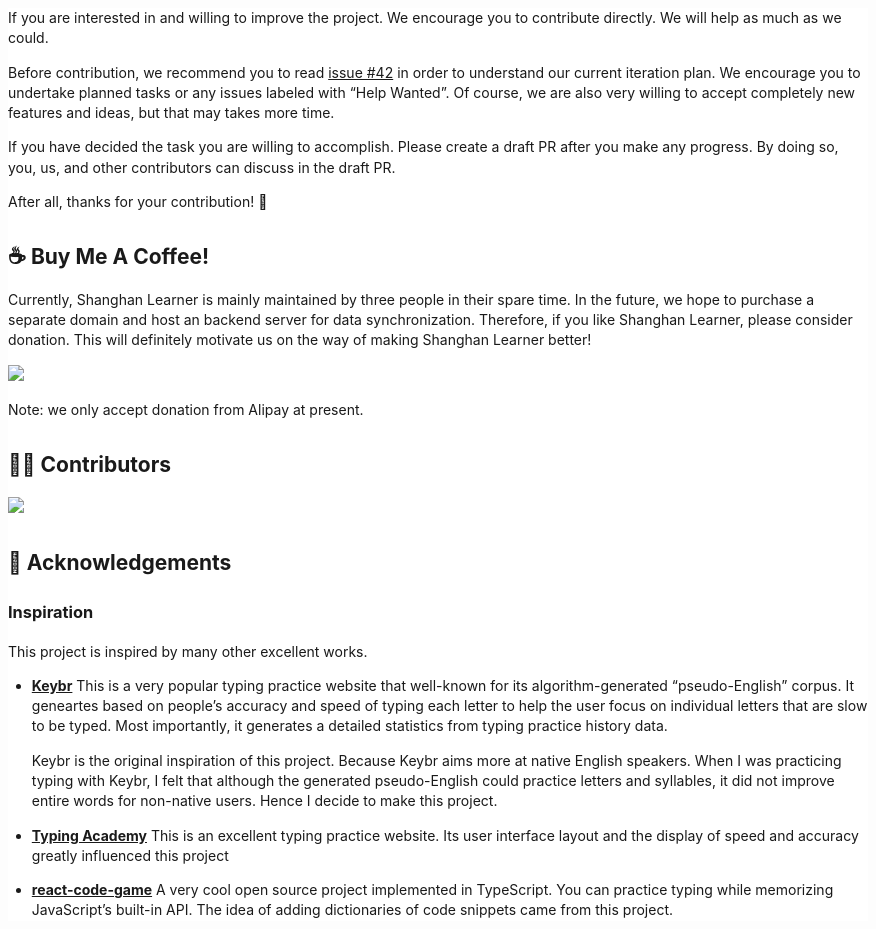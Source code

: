 If you are interested in and willing to improve the project. We encourage you to contribute directly. We will help as much as we could.

Before contribution, we recommend you to read [issue #42][issue-42] in order to understand our current iteration plan. We encourage you to undertake planned tasks or any issues labeled with “Help Wanted”. Of course, we are also very willing to accept completely new features and ideas, but that may takes more time.

If you have decided the task you are willing to accomplish. Please create a draft PR after you make any progress. By doing so, you, us, and other contributors can discuss in the draft PR.

After all, thanks for your contribution! 🎉

## ☕️ Buy Me A Coffee!

Currently, Shanghan Learner is mainly maintained by three people in their spare time. In the future, we hope to purchase a separate domain and host an backend server for data synchronization. Therefore, if you like Shanghan Learner, please consider donation. This will definitely motivate us on the way of making Shanghan Learner better!

<img src="https://github.com/Kaiyiwing/qwerty-learner/blob/master/docs/alipay.png" width="200px"/>

Note: we only accept donation from Alipay at present.

## 👨‍💻 Contributors

<a href="https://github.com/Kaiyiwing/qwerty-learner/graphs/contributors">
  <img src="https://contrib.rocks/image?repo=Kaiyiwing/qwerty-learner" />
</a>

## 🎁 Acknowledgements

### Inspiration

This project is inspired by many other excellent works.

- **[Keybr](https://www.keybr.com/)** This is a very popular typing practice website that well-known for its algorithm-generated “pseudo-English” corpus. It geneartes based on people’s accuracy and speed of typing each letter to help the user focus on individual letters that are slow to be typed. Most importantly, it generates a detailed statistics from typing practice history data.

  Keybr is the original inspiration of this project. Because Keybr aims more at native English speakers. When I was practicing typing with Keybr, I felt that although the generated pseudo-English could practice letters and syllables, it did not improve entire words for non-native users. Hence I decide to make this project.

- **[Typing Academy](https://www.typing.academy)** This is an excellent typing practice website. Its user interface layout and the display of speed and accuracy greatly influenced this project

- **[react-code-game](https://github.com/webzhd/react-code-game)** A very cool open source project implemented in TypeScript. You can practice typing while memorizing JavaScript’s built-in API. The idea of adding dictionaries of code snippets came from this project.


[mm]: https://en.wikipedia.org/wiki/Muscle_memory
[ipa]: https://en.wikipedia.org/wiki/International_Phonetic_Alphabet
[cet]: https://en.wikipedia.org/wiki/College_English_Test
[67]: https://github.com/Kaiyiwing/qwerty-learner/pull/67
[issue-42]: https://github.com/Kaiyiwing/qwerty-learner/issues/42
[kajweb]: https://github.com/kajweb/dict
[yd]: https://www.youdao.com/
[rcg]: https://github.com/webzhd/react-code-game
[libregd]: https://github.com/libregd
[sorrycc]: https://github.com/sorrycc
[sheng]: https://github.com/shengxinjing
[pearmini]: https://github.com/pearmini
[gossip]: https://github.com/pearmini/gossip
[sailist]: https://github.com/sailist
[asrframe]: https://github.com/sailist/ASRFrame
[chengluyu]: https://github.com/chengluyu